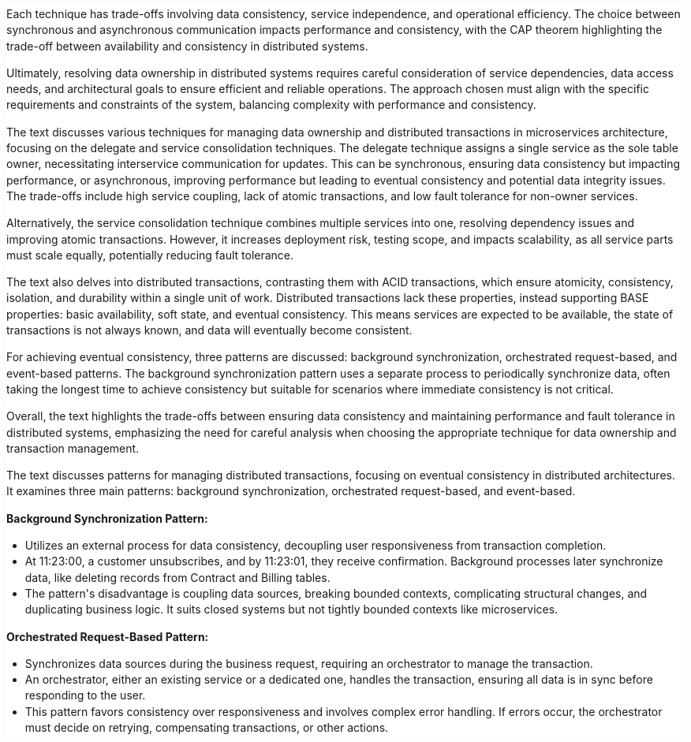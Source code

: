 Each technique has trade-offs involving data consistency, service independence, and operational efficiency. The choice between synchronous and asynchronous communication impacts performance and consistency, with the CAP theorem highlighting the trade-off between availability and consistency in distributed systems.

Ultimately, resolving data ownership in distributed systems requires careful consideration of service dependencies, data access needs, and architectural goals to ensure efficient and reliable operations. The approach chosen must align with the specific requirements and constraints of the system, balancing complexity with performance and consistency.



The text discusses various techniques for managing data ownership and distributed transactions in microservices architecture, focusing on the delegate and service consolidation techniques. The delegate technique assigns a single service as the sole table owner, necessitating interservice communication for updates. This can be synchronous, ensuring data consistency but impacting performance, or asynchronous, improving performance but leading to eventual consistency and potential data integrity issues. The trade-offs include high service coupling, lack of atomic transactions, and low fault tolerance for non-owner services.

Alternatively, the service consolidation technique combines multiple services into one, resolving dependency issues and improving atomic transactions. However, it increases deployment risk, testing scope, and impacts scalability, as all service parts must scale equally, potentially reducing fault tolerance.

The text also delves into distributed transactions, contrasting them with ACID transactions, which ensure atomicity, consistency, isolation, and durability within a single unit of work. Distributed transactions lack these properties, instead supporting BASE properties: basic availability, soft state, and eventual consistency. This means services are expected to be available, the state of transactions is not always known, and data will eventually become consistent.

For achieving eventual consistency, three patterns are discussed: background synchronization, orchestrated request-based, and event-based patterns. The background synchronization pattern uses a separate process to periodically synchronize data, often taking the longest time to achieve consistency but suitable for scenarios where immediate consistency is not critical.

Overall, the text highlights the trade-offs between ensuring data consistency and maintaining performance and fault tolerance in distributed systems, emphasizing the need for careful analysis when choosing the appropriate technique for data ownership and transaction management.



The text discusses patterns for managing distributed transactions, focusing on eventual consistency in distributed architectures. It examines three main patterns: background synchronization, orchestrated request-based, and event-based.

**Background Synchronization Pattern:**
- Utilizes an external process for data consistency, decoupling user responsiveness from transaction completion.
- At 11:23:00, a customer unsubscribes, and by 11:23:01, they receive confirmation. Background processes later synchronize data, like deleting records from Contract and Billing tables.
- The pattern's disadvantage is coupling data sources, breaking bounded contexts, complicating structural changes, and duplicating business logic. It suits closed systems but not tightly bounded contexts like microservices.

**Orchestrated Request-Based Pattern:**
- Synchronizes data sources during the business request, requiring an orchestrator to manage the transaction.
- An orchestrator, either an existing service or a dedicated one, handles the transaction, ensuring all data is in sync before responding to the user.
- This pattern favors consistency over responsiveness and involves complex error handling. If errors occur, the orchestrator must decide on retrying, compensating transactions, or other actions.
